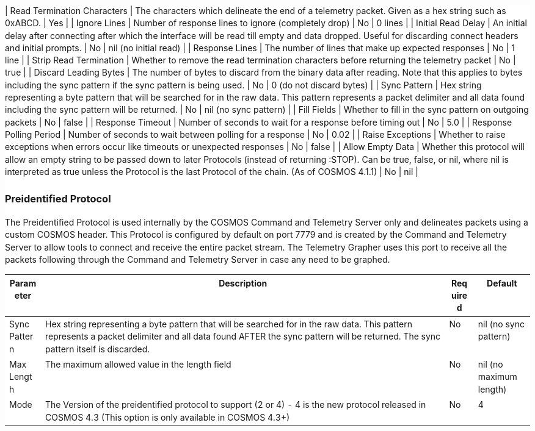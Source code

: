 | Read Termination Characters  | The characters which delineate the end of a telemetry packet. Given as a hex string such as 0xABCD.                                                                                                                                                          | Yes      |
| Ignore Lines                 | Number of response lines to ignore (completely drop)                                                                                                                                                                                                         | No       | 0 lines                  |
| Initial Read Delay           | An initial delay after connecting after which the interface will be read till empty and data dropped. Useful for discarding connect headers and initial prompts.                                                                                             | No       | nil (no initial read)    |
| Response Lines               | The number of lines that make up expected responses                                                                                                                                                                                                          | No       | 1 line                   |
| Strip Read Termination       | Whether to remove the read termination characters before returning the telemetry packet                                                                                                                                                                      | No       | true                     |
| Discard Leading Bytes        | The number of bytes to discard from the binary data after reading. Note that this applies to bytes including the sync pattern if the sync pattern is being used.                                                                                             | No       | 0 (do not discard bytes) |
| Sync Pattern                 | Hex string representing a byte pattern that will be searched for in the raw data. This pattern represents a packet delimiter and all data found including the sync pattern will be returned.                                                                 | No       | nil (no sync pattern)    |
| Fill Fields                  | Whether to fill in the sync pattern on outgoing packets                                                                                                                                                                                                      | No       | false                    |
| Response Timeout             | Number of seconds to wait for a response before timing out                                                                                                                                                                                                   | No       | 5.0                      |
| Response Polling Period      | Number of seconds to wait between polling for a response                                                                                                                                                                                                     | No       | 0.02                     |
| Raise Exceptions             | Whether to raise exceptions when errors occur like timeouts or unexpected responses                                                                                                                                                                          | No       | false                    |
| Allow Empty Data             | Whether this protocol will allow an empty string to be passed down to later Protocols (instead of returning :STOP). Can be true, false, or nil, where nil is interpreted as true unless the Protocol is the last Protocol of the chain. (As of COSMOS 4.1.1) | No       | nil                      |

### Preidentified Protocol

The Preidentified Protocol is used internally by the COSMOS Command and Telemetry Server only and delineates packets using a custom COSMOS header. This Protocol is configured by default on port 7779 and is created by the Command and Telemetry Server to allow tools to connect and receive the entire packet stream. The Telemetry Grapher uses this port to receive all the packets following through the Command and Telemetry Server in case any need to be graphed.

| Parameter        | Description                                                                                                                                                                                                                                                  | Required | Default                 |
| ---------------- | ------------------------------------------------------------------------------------------------------------------------------------------------------------------------------------------------------------------------------------------------------------ | -------- | ----------------------- |
| Sync Pattern     | Hex string representing a byte pattern that will be searched for in the raw data. This pattern represents a packet delimiter and all data found AFTER the sync pattern will be returned. The sync pattern itself is discarded.                               | No       | nil (no sync pattern)   |
| Max Length       | The maximum allowed value in the length field                                                                                                                                                                                                                | No       | nil (no maximum length) |
| Mode             | The Version of the preidentified protocol to support (2 or 4) - 4 is the new protocol released in COSMOS 4.3 (This option is only available in COSMOS 4.3+)                                                                                                  | No       | 4                       |